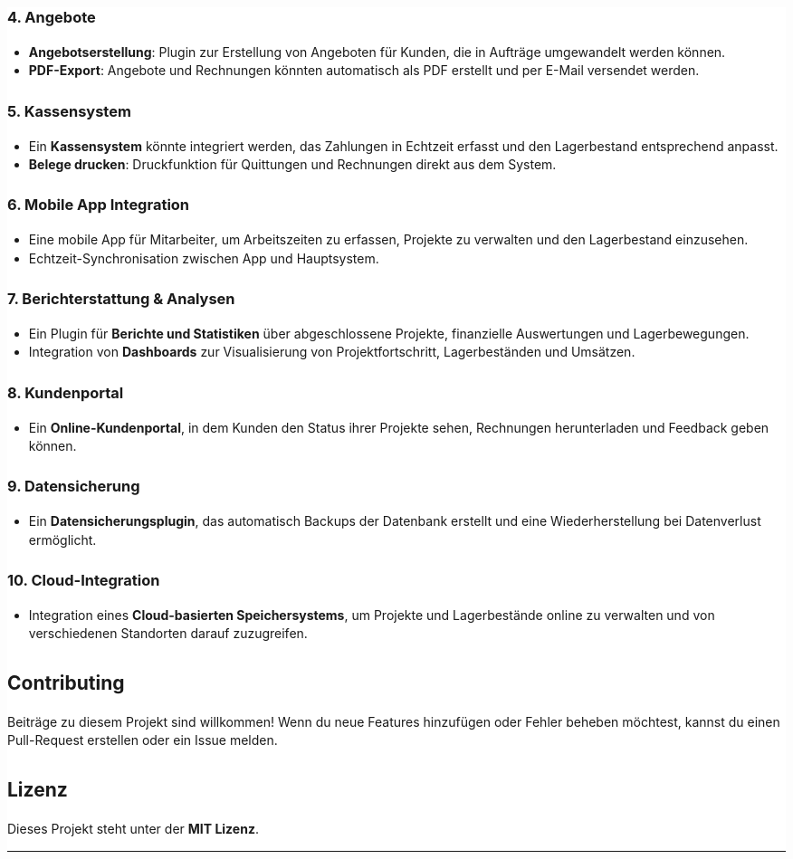 ### 4. **Angebote**
   - **Angebotserstellung**: Plugin zur Erstellung von Angeboten für Kunden, die in Aufträge umgewandelt werden können.
   - **PDF-Export**: Angebote und Rechnungen könnten automatisch als PDF erstellt und per E-Mail versendet werden.

### 5. **Kassensystem**
   - Ein **Kassensystem** könnte integriert werden, das Zahlungen in Echtzeit erfasst und den Lagerbestand entsprechend anpasst.
   - **Belege drucken**: Druckfunktion für Quittungen und Rechnungen direkt aus dem System.

### 6. **Mobile App Integration**
   - Eine mobile App für Mitarbeiter, um Arbeitszeiten zu erfassen, Projekte zu verwalten und den Lagerbestand einzusehen.
   - Echtzeit-Synchronisation zwischen App und Hauptsystem.

### 7. **Berichterstattung & Analysen**
   - Ein Plugin für **Berichte und Statistiken** über abgeschlossene Projekte, finanzielle Auswertungen und Lagerbewegungen.
   - Integration von **Dashboards** zur Visualisierung von Projektfortschritt, Lagerbeständen und Umsätzen.

### 8. **Kundenportal**
   - Ein **Online-Kundenportal**, in dem Kunden den Status ihrer Projekte sehen, Rechnungen herunterladen und Feedback geben können.

### 9. **Datensicherung**
   - Ein **Datensicherungsplugin**, das automatisch Backups der Datenbank erstellt und eine Wiederherstellung bei Datenverlust ermöglicht.

### 10. **Cloud-Integration**
   - Integration eines **Cloud-basierten Speichersystems**, um Projekte und Lagerbestände online zu verwalten und von verschiedenen Standorten darauf zuzugreifen.

## Contributing

Beiträge zu diesem Projekt sind willkommen! Wenn du neue Features hinzufügen oder Fehler beheben möchtest, kannst du einen Pull-Request erstellen oder ein Issue melden.

## Lizenz

Dieses Projekt steht unter der **MIT Lizenz**.

---

